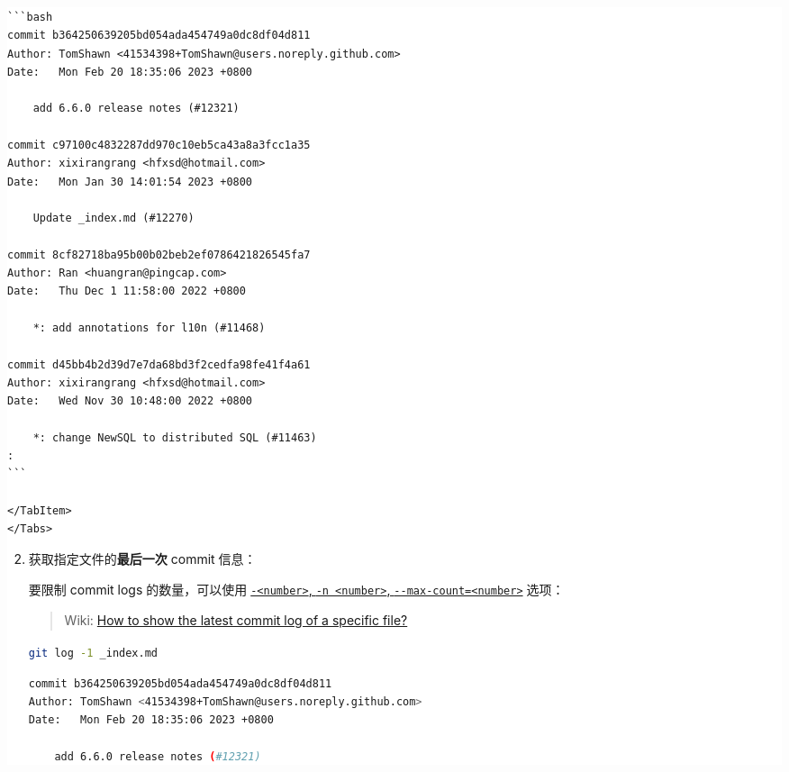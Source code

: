     ```bash
    commit b364250639205bd054ada454749a0dc8df04d811
    Author: TomShawn <41534398+TomShawn@users.noreply.github.com>
    Date:   Mon Feb 20 18:35:06 2023 +0800

        add 6.6.0 release notes (#12321)

    commit c97100c4832287dd970c10eb5ca43a8a3fcc1a35
    Author: xixirangrang <hfxsd@hotmail.com>
    Date:   Mon Jan 30 14:01:54 2023 +0800

        Update _index.md (#12270)

    commit 8cf82718ba95b00b02beb2ef0786421826545fa7
    Author: Ran <huangran@pingcap.com>
    Date:   Thu Dec 1 11:58:00 2022 +0800

        *: add annotations for l10n (#11468)

    commit d45bb4b2d39d7e7da68bd3f2cedfa98fe41f4a61
    Author: xixirangrang <hfxsd@hotmail.com>
    Date:   Wed Nov 30 10:48:00 2022 +0800

        *: change NewSQL to distributed SQL (#11463)
    :
    ```

    </TabItem>
    </Tabs>

2. 获取指定文件的**最后一次** commit 信息：

    要限制 commit logs 的数量，可以使用 [`-<number>`, `-n <number>`, `--max-count=<number>`](https://git-scm.com/docs/git-log#Documentation/git-log.txt--ltnumbergt) 选项：

    > Wiki: [How to show the latest commit log of a specific file?](/git-wiki#how-to-show-the-latest-commit-log-of-a-specific-file)

    <Tabs>
    <TabItem value="command" label="Command">

    ```bash
    git log -1 _index.md
    ```

    </TabItem>
    <TabItem value="output" label="Output">

    ```bash
    commit b364250639205bd054ada454749a0dc8df04d811
    Author: TomShawn <41534398+TomShawn@users.noreply.github.com>
    Date:   Mon Feb 20 18:35:06 2023 +0800

        add 6.6.0 release notes (#12321)
    ```

    </TabItem>
    </Tabs>
